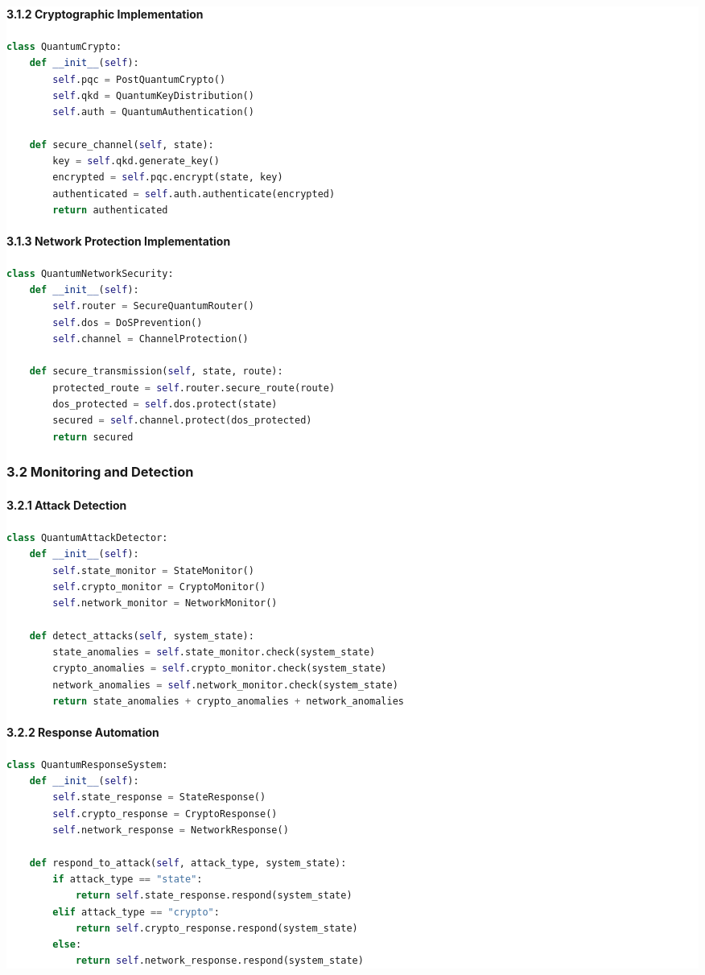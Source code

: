 
#### 3.1.2 Cryptographic Implementation
```python
class QuantumCrypto:
    def __init__(self):
        self.pqc = PostQuantumCrypto()
        self.qkd = QuantumKeyDistribution()
        self.auth = QuantumAuthentication()

    def secure_channel(self, state):
        key = self.qkd.generate_key()
        encrypted = self.pqc.encrypt(state, key)
        authenticated = self.auth.authenticate(encrypted)
        return authenticated
```

#### 3.1.3 Network Protection Implementation
```python
class QuantumNetworkSecurity:
    def __init__(self):
        self.router = SecureQuantumRouter()
        self.dos = DoSPrevention()
        self.channel = ChannelProtection()

    def secure_transmission(self, state, route):
        protected_route = self.router.secure_route(route)
        dos_protected = self.dos.protect(state)
        secured = self.channel.protect(dos_protected)
        return secured
```

### 3.2 Monitoring and Detection

#### 3.2.1 Attack Detection
```python
class QuantumAttackDetector:
    def __init__(self):
        self.state_monitor = StateMonitor()
        self.crypto_monitor = CryptoMonitor()
        self.network_monitor = NetworkMonitor()

    def detect_attacks(self, system_state):
        state_anomalies = self.state_monitor.check(system_state)
        crypto_anomalies = self.crypto_monitor.check(system_state)
        network_anomalies = self.network_monitor.check(system_state)
        return state_anomalies + crypto_anomalies + network_anomalies
```

#### 3.2.2 Response Automation
```python
class QuantumResponseSystem:
    def __init__(self):
        self.state_response = StateResponse()
        self.crypto_response = CryptoResponse()
        self.network_response = NetworkResponse()

    def respond_to_attack(self, attack_type, system_state):
        if attack_type == "state":
            return self.state_response.respond(system_state)
        elif attack_type == "crypto":
            return self.crypto_response.respond(system_state)
        else:
            return self.network_response.respond(system_state)
```
